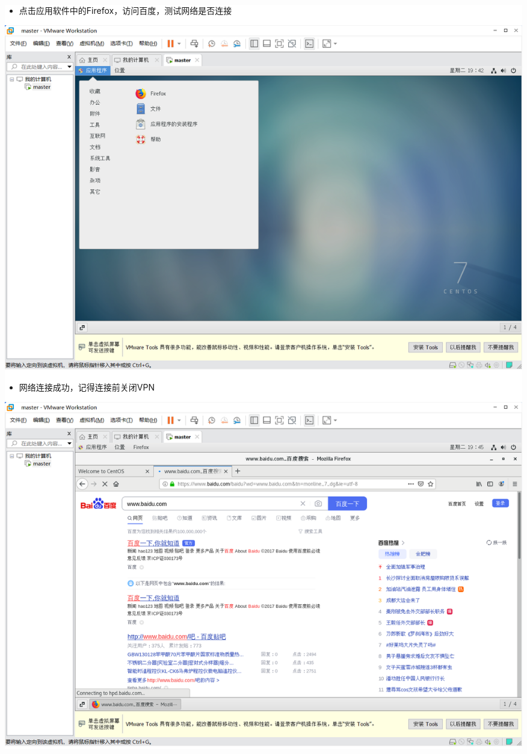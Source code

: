 - 点击应用软件中的Firefox，访问百度，测试网络是否连接

![](Linux笔记/image-20230725194432819.png)

- 网络连接成功，记得连接前关闭VPN

![](Linux笔记/image-20230725194536832.png)
